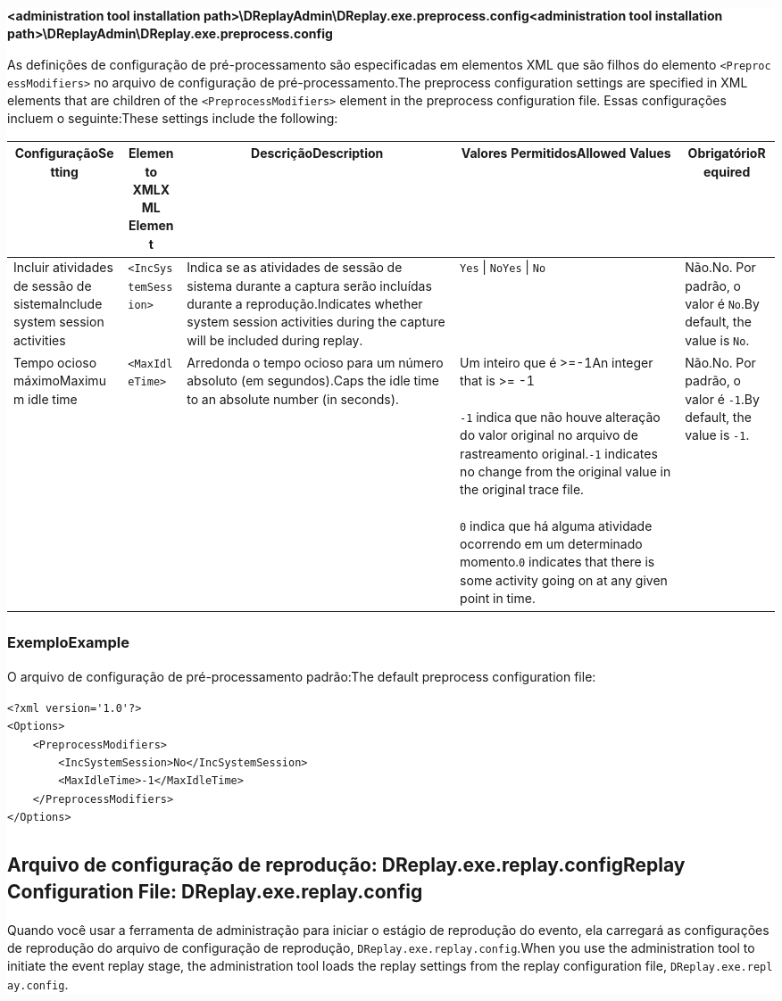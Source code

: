 <span data-ttu-id="e01f3-170">**\<administration tool installation path>\DReplayAdmin\DReplay.exe.preprocess.config**</span><span class="sxs-lookup"><span data-stu-id="e01f3-170">**\<administration tool installation path>\DReplayAdmin\DReplay.exe.preprocess.config**</span></span>  
  
 <span data-ttu-id="e01f3-171">As definições de configuração de pré-processamento são especificadas em elementos XML que são filhos do elemento `<PreprocessModifiers>` no arquivo de configuração de pré-processamento.</span><span class="sxs-lookup"><span data-stu-id="e01f3-171">The preprocess configuration settings are specified in XML elements that are children of the `<PreprocessModifiers>` element in the preprocess configuration file.</span></span> <span data-ttu-id="e01f3-172">Essas configurações incluem o seguinte:</span><span class="sxs-lookup"><span data-stu-id="e01f3-172">These settings include the following:</span></span>  
  
|<span data-ttu-id="e01f3-173">Configuração</span><span class="sxs-lookup"><span data-stu-id="e01f3-173">Setting</span></span>|<span data-ttu-id="e01f3-174">Elemento XML</span><span class="sxs-lookup"><span data-stu-id="e01f3-174">XML Element</span></span>|<span data-ttu-id="e01f3-175">Descrição</span><span class="sxs-lookup"><span data-stu-id="e01f3-175">Description</span></span>|<span data-ttu-id="e01f3-176">Valores Permitidos</span><span class="sxs-lookup"><span data-stu-id="e01f3-176">Allowed Values</span></span>|<span data-ttu-id="e01f3-177">Obrigatório</span><span class="sxs-lookup"><span data-stu-id="e01f3-177">Required</span></span>|  
|-------------|-----------------|-----------------|--------------------|--------------|  
|<span data-ttu-id="e01f3-178">Incluir atividades de sessão de sistema</span><span class="sxs-lookup"><span data-stu-id="e01f3-178">Include system session activities</span></span>|`<IncSystemSession>`|<span data-ttu-id="e01f3-179">Indica se as atividades de sessão de sistema durante a captura serão incluídas durante a reprodução.</span><span class="sxs-lookup"><span data-stu-id="e01f3-179">Indicates whether system session activities during the capture will be included during replay.</span></span>|<span data-ttu-id="e01f3-180">`Yes` &#124; `No`</span><span class="sxs-lookup"><span data-stu-id="e01f3-180">`Yes` &#124; `No`</span></span>|<span data-ttu-id="e01f3-181">Não.</span><span class="sxs-lookup"><span data-stu-id="e01f3-181">No.</span></span> <span data-ttu-id="e01f3-182">Por padrão, o valor é `No`.</span><span class="sxs-lookup"><span data-stu-id="e01f3-182">By default, the value is `No`.</span></span>|  
|<span data-ttu-id="e01f3-183">Tempo ocioso máximo</span><span class="sxs-lookup"><span data-stu-id="e01f3-183">Maximum idle time</span></span>|`<MaxIdleTime>`|<span data-ttu-id="e01f3-184">Arredonda o tempo ocioso para um número absoluto (em segundos).</span><span class="sxs-lookup"><span data-stu-id="e01f3-184">Caps the idle time to an absolute number (in seconds).</span></span>|<span data-ttu-id="e01f3-185">Um inteiro que é >=-1</span><span class="sxs-lookup"><span data-stu-id="e01f3-185">An integer that is >= -1</span></span><br /><br /> <span data-ttu-id="e01f3-186">`-1` indica que não houve alteração do valor original no arquivo de rastreamento original.</span><span class="sxs-lookup"><span data-stu-id="e01f3-186">`-1` indicates no change from the original value in the original trace file.</span></span><br /><br /> <span data-ttu-id="e01f3-187">`0` indica que há alguma atividade ocorrendo em um determinado momento.</span><span class="sxs-lookup"><span data-stu-id="e01f3-187">`0` indicates that there is some activity going on at any given point in time.</span></span>|<span data-ttu-id="e01f3-188">Não.</span><span class="sxs-lookup"><span data-stu-id="e01f3-188">No.</span></span> <span data-ttu-id="e01f3-189">Por padrão, o valor é `-1`.</span><span class="sxs-lookup"><span data-stu-id="e01f3-189">By default, the value is `-1`.</span></span>|  
  
### <a name="example"></a><span data-ttu-id="e01f3-190">Exemplo</span><span class="sxs-lookup"><span data-stu-id="e01f3-190">Example</span></span>  
 <span data-ttu-id="e01f3-191">O arquivo de configuração de pré-processamento padrão:</span><span class="sxs-lookup"><span data-stu-id="e01f3-191">The default preprocess configuration file:</span></span>  
  
```  
<?xml version='1.0'?>  
<Options>  
    <PreprocessModifiers>  
        <IncSystemSession>No</IncSystemSession>  
        <MaxIdleTime>-1</MaxIdleTime>  
    </PreprocessModifiers>  
</Options>  
```  
  
##  <a name="replay-configuration-file-dreplayexereplayconfig"></a><a name="ReplayConfig"></a> <span data-ttu-id="e01f3-192">Arquivo de configuração de reprodução: DReplay.exe.replay.config</span><span class="sxs-lookup"><span data-stu-id="e01f3-192">Replay Configuration File: DReplay.exe.replay.config</span></span>  
 <span data-ttu-id="e01f3-193">Quando você usar a ferramenta de administração para iniciar o estágio de reprodução do evento, ela carregará as configurações de reprodução do arquivo de configuração de reprodução, `DReplay.exe.replay.config`.</span><span class="sxs-lookup"><span data-stu-id="e01f3-193">When you use the administration tool to initiate the event replay stage, the administration tool loads the replay settings from the replay configuration file, `DReplay.exe.replay.config`.</span></span>  
  